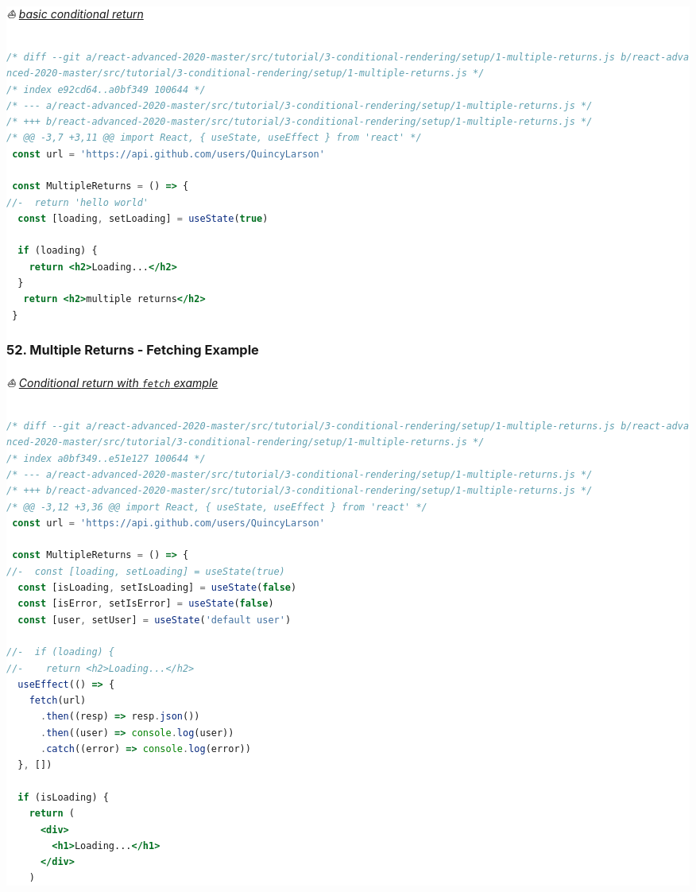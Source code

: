 ###### :boat: [basic conditional return](https://github.com/arafatm/learn-udemy-react-tutorial-and-projects-course/commit/913b177)
```jsx
/* diff --git a/react-advanced-2020-master/src/tutorial/3-conditional-rendering/setup/1-multiple-returns.js b/react-advanced-2020-master/src/tutorial/3-conditional-rendering/setup/1-multiple-returns.js */
/* index e92cd64..a0bf349 100644 */
/* --- a/react-advanced-2020-master/src/tutorial/3-conditional-rendering/setup/1-multiple-returns.js */
/* +++ b/react-advanced-2020-master/src/tutorial/3-conditional-rendering/setup/1-multiple-returns.js */
/* @@ -3,7 +3,11 @@ import React, { useState, useEffect } from 'react' */
 const url = 'https://api.github.com/users/QuincyLarson'
 
 const MultipleReturns = () => {
//-  return 'hello world'
  const [loading, setLoading] = useState(true)

  if (loading) {
    return <h2>Loading...</h2>
  }
   return <h2>multiple returns</h2>
 }
```

### 52. Multiple Returns - Fetching Example

###### :boat: [Conditional return with `fetch` example](https://github.com/arafatm/learn-udemy-react-tutorial-and-projects-course/commit/6d3dbb1)
```jsx
/* diff --git a/react-advanced-2020-master/src/tutorial/3-conditional-rendering/setup/1-multiple-returns.js b/react-advanced-2020-master/src/tutorial/3-conditional-rendering/setup/1-multiple-returns.js */
/* index a0bf349..e51e127 100644 */
/* --- a/react-advanced-2020-master/src/tutorial/3-conditional-rendering/setup/1-multiple-returns.js */
/* +++ b/react-advanced-2020-master/src/tutorial/3-conditional-rendering/setup/1-multiple-returns.js */
/* @@ -3,12 +3,36 @@ import React, { useState, useEffect } from 'react' */
 const url = 'https://api.github.com/users/QuincyLarson'
 
 const MultipleReturns = () => {
//-  const [loading, setLoading] = useState(true)
  const [isLoading, setIsLoading] = useState(false)
  const [isError, setIsError] = useState(false)
  const [user, setUser] = useState('default user')
 
//-  if (loading) {
//-    return <h2>Loading...</h2>
  useEffect(() => {
    fetch(url)
      .then((resp) => resp.json())
      .then((user) => console.log(user))
      .catch((error) => console.log(error))
  }, [])

  if (isLoading) {
    return (
      <div>
        <h1>Loading...</h1>
      </div>
    )
```